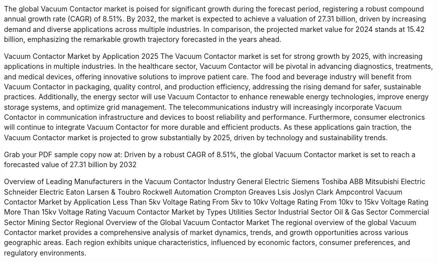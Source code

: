 The global Vacuum Contactor market is poised for significant growth during the forecast period, registering a robust compound annual growth rate (CAGR) of 8.51%. By 2032, the market is expected to achieve a valuation of 27.31 billion, driven by increasing demand and diverse applications across multiple industries. In comparison, the projected market value for 2024 stands at 15.42 billion, emphasizing the remarkable growth trajectory forecasted in the years ahead. 

Vacuum Contactor Market by Application 2025
The Vacuum Contactor market is set for strong growth by 2025, with increasing applications in multiple industries. In the healthcare sector, Vacuum Contactor will be pivotal in advancing diagnostics, treatments, and medical devices, offering innovative solutions to improve patient care. The food and beverage industry will benefit from Vacuum Contactor in packaging, quality control, and production efficiency, addressing the rising demand for safer, sustainable practices. Additionally, the energy sector will use Vacuum Contactor to enhance renewable energy technologies, improve energy storage systems, and optimize grid management. The telecommunications industry will increasingly incorporate Vacuum Contactor in communication infrastructure and devices to boost reliability and performance. Furthermore, consumer electronics will continue to integrate Vacuum Contactor for more durable and efficient products. As these applications gain traction, the Vacuum Contactor market is projected to grow substantially by 2025, driven by technology and sustainability trends.

Grab your PDF sample copy now at: Driven by a robust CAGR of 8.51%, the global Vacuum Contactor market is set to reach a forecasted value of 27.31 billion by 2032

Overview of Leading Manufacturers in the Vacuum Contactor Industry
General Electric
Siemens
Toshiba
ABB
Mitsubishi Electric
Schneider Electric
Eaton
Larsen & Toubro
Rockwell Automation
Crompton Greaves
Lsis
Joslyn Clark
Ampcontrol
Vacuum Contactor Market by Application
Less Than 5kv Voltage Rating
From 5kv to 10kv Voltage Rating
From 10kv to 15kv Voltage Rating
More Than 15kv Voltage Rating
Vacuum Contactor Market by Types
Utilities Sector
Industrial Sector
Oil & Gas Sector
Commercial Sector
Mining Sector
Regional Overview of the Global Vacuum Contactor Market
The regional overview of the global Vacuum Contactor market provides a comprehensive analysis of market dynamics, trends, and growth opportunities across various geographic areas. Each region exhibits unique characteristics, influenced by economic factors, consumer preferences, and regulatory environments.
